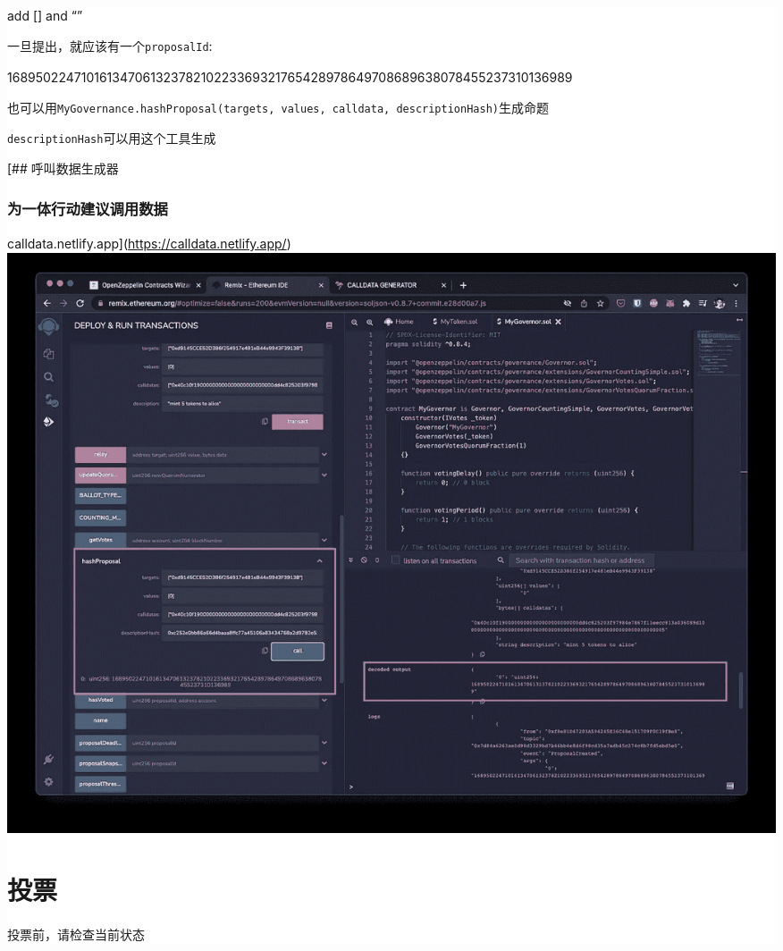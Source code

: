 
add [] and “”

一旦提出，就应该有一个`proposalId`:

16895022471016134706132378210223369321765428978649708689638078455237310136989

也可以用`MyGovernance.hashProposal(targets, values, calldata, descriptionHash)`生成命题

`descriptionHash`可以用这个工具生成

 [## 呼叫数据生成器

### 为一体行动建议调用数据

calldata.netlify.app](https://calldata.netlify.app/) ![](img/9496b398d4d247f1f8dcd53ba202ca05.png)

# 投票

投票前，请检查当前状态
